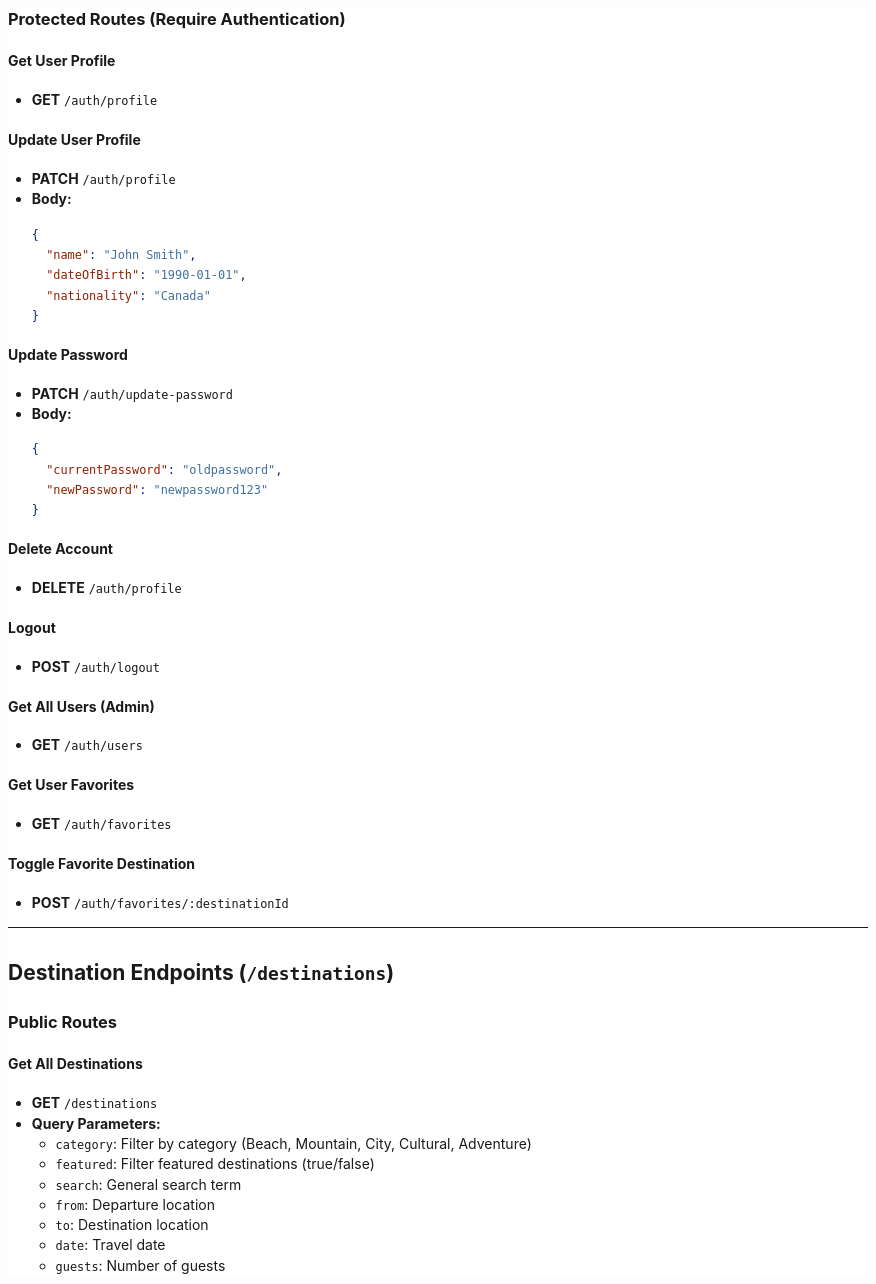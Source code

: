 ### Protected Routes (Require Authentication)

#### Get User Profile
- **GET** `/auth/profile`

#### Update User Profile
- **PATCH** `/auth/profile`
- **Body:**
  ```json
  {
    "name": "John Smith",
    "dateOfBirth": "1990-01-01",
    "nationality": "Canada"
  }
  ```

#### Update Password
- **PATCH** `/auth/update-password`
- **Body:**
  ```json
  {
    "currentPassword": "oldpassword",
    "newPassword": "newpassword123"
  }
  ```

#### Delete Account
- **DELETE** `/auth/profile`

#### Logout
- **POST** `/auth/logout`

#### Get All Users (Admin)
- **GET** `/auth/users`

#### Get User Favorites
- **GET** `/auth/favorites`

#### Toggle Favorite Destination
- **POST** `/auth/favorites/:destinationId`

---

## Destination Endpoints (`/destinations`)

### Public Routes

#### Get All Destinations
- **GET** `/destinations`
- **Query Parameters:**
  - `category`: Filter by category (Beach, Mountain, City, Cultural, Adventure)
  - `featured`: Filter featured destinations (true/false)
  - `search`: General search term
  - `from`: Departure location
  - `to`: Destination location
  - `date`: Travel date
  - `guests`: Number of guests
